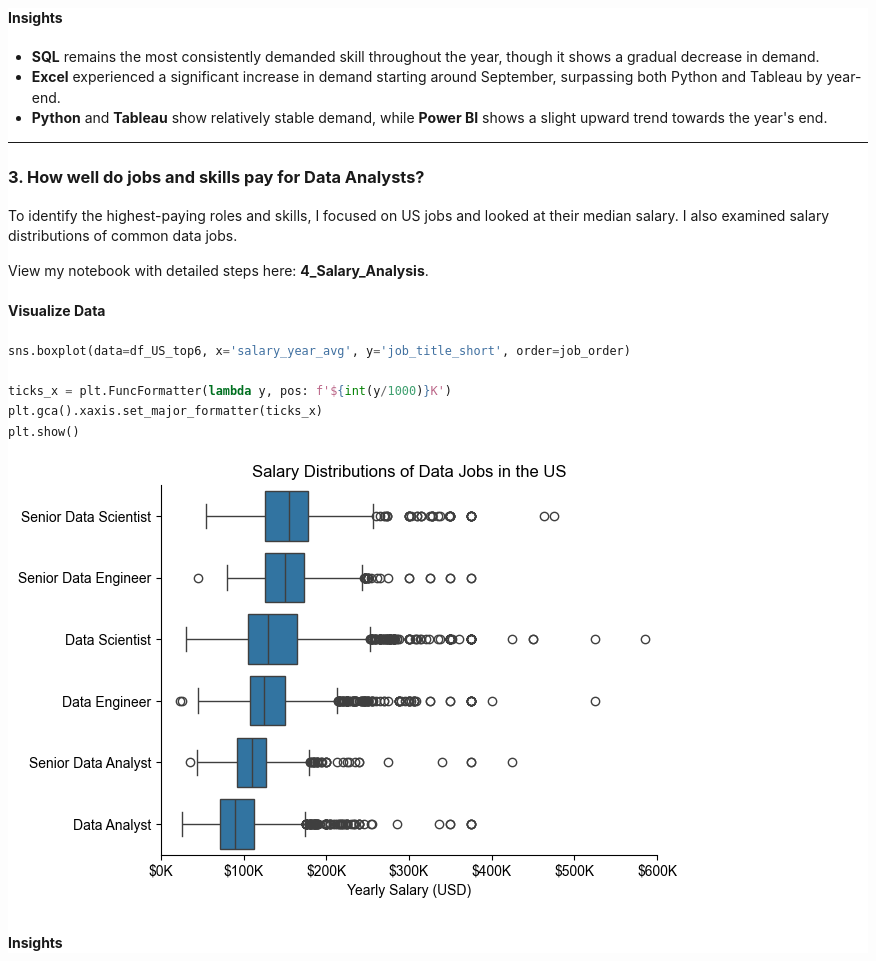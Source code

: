 #### Insights

- **SQL** remains the most consistently demanded skill throughout the year, though it shows a gradual decrease in demand.
- **Excel** experienced a significant increase in demand starting around September, surpassing both Python and Tableau by year-end.
- **Python** and **Tableau** show relatively stable demand, while **Power BI** shows a slight upward trend towards the year's end.

---

### 3. How well do jobs and skills pay for Data Analysts?

To identify the highest-paying roles and skills, I focused on US jobs and looked at their median salary. I also examined salary distributions of common data jobs.

View my notebook with detailed steps here: **4_Salary_Analysis**.

#### Visualize Data

```python
sns.boxplot(data=df_US_top6, x='salary_year_avg', y='job_title_short', order=job_order)

ticks_x = plt.FuncFormatter(lambda y, pos: f'${int(y/1000)}K')
plt.gca().xaxis.set_major_formatter(ticks_x)
plt.show()
```

![alt text](images/box_plot.png)
#### Insights
